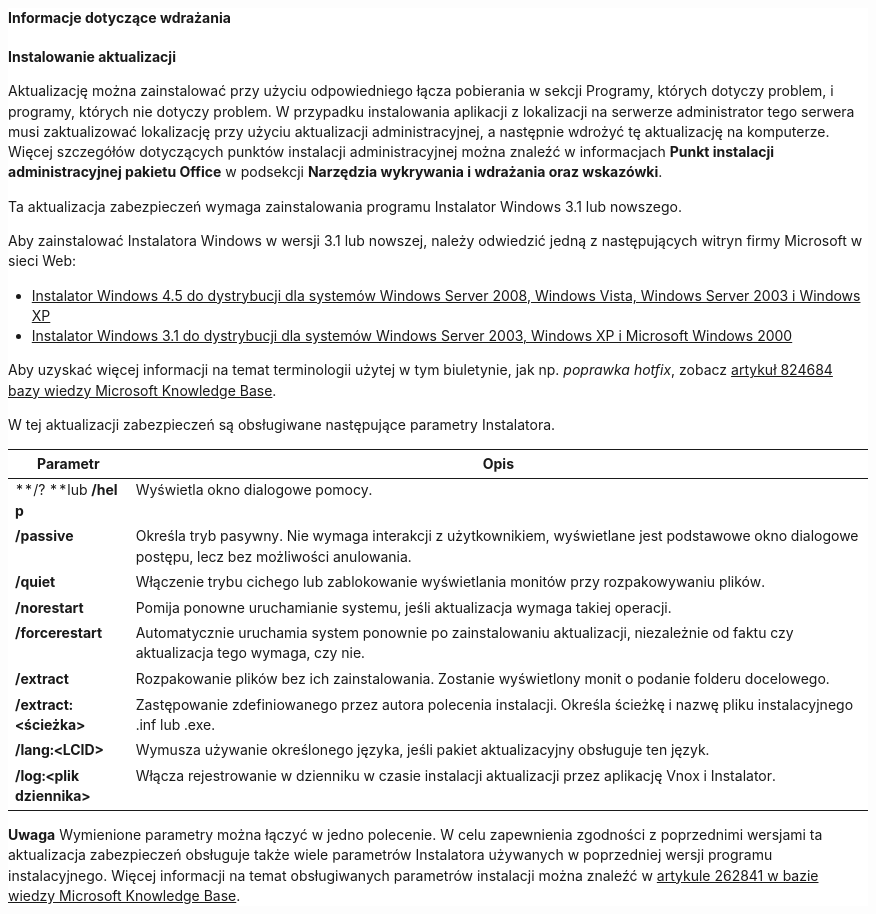</tr>
</tbody>
</table>
  
#### Informacje dotyczące wdrażania
  
**Instalowanie aktualizacji**
  
Aktualizację można zainstalować przy użyciu odpowiedniego łącza pobierania w sekcji Programy, których dotyczy problem, i programy, których nie dotyczy problem. W przypadku instalowania aplikacji z lokalizacji na serwerze administrator tego serwera musi zaktualizować lokalizację przy użyciu aktualizacji administracyjnej, a następnie wdrożyć tę aktualizację na komputerze. Więcej szczegółów dotyczących punktów instalacji administracyjnej można znaleźć w informacjach **Punkt instalacji administracyjnej pakietu Office** w podsekcji **Narzędzia wykrywania i wdrażania oraz wskazówki**.
  
Ta aktualizacja zabezpieczeń wymaga zainstalowania programu Instalator Windows 3.1 lub nowszego.
  
Aby zainstalować Instalatora Windows w wersji 3.1 lub nowszej, należy odwiedzić jedną z następujących witryn firmy Microsoft w sieci Web:
  
-   [Instalator Windows 4.5 do dystrybucji dla systemów Windows Server 2008, Windows Vista, Windows Server 2003 i Windows XP](http://www.microsoft.com/downloads/details.aspx?familyid=5a58b56f-60b6-4412-95b9-54d056d6f9f4&displaylang=en)  
-   [Instalator Windows 3.1 do dystrybucji dla systemów Windows Server 2003, Windows XP i Microsoft Windows 2000](http://www.microsoft.com/downloads/details.aspx?familyid=889482fc-5f56-4a38-b838-de776fd4138c&displaylang=en)
  
Aby uzyskać więcej informacji na temat terminologii użytej w tym biuletynie, jak np. *poprawka hotfix*, zobacz [artykuł 824684 bazy wiedzy Microsoft Knowledge Base](http://support.microsoft.com/kb/824684).
  
W tej aktualizacji zabezpieczeń są obsługiwane następujące parametry Instalatora.
  
| Parametr                        | Opis                                                                                                                                             |  
|---------------------------------|--------------------------------------------------------------------------------------------------------------------------------------------------|  
| **/? **lub **/help**            | Wyświetla okno dialogowe pomocy.                                                                                                                 |  
| **/passive**                    | Określa tryb pasywny. Nie wymaga interakcji z użytkownikiem, wyświetlane jest podstawowe okno dialogowe postępu, lecz bez możliwości anulowania. |  
| **/quiet**                      | Włączenie trybu cichego lub zablokowanie wyświetlania monitów przy rozpakowywaniu plików.                                                        |  
| **/norestart**                  | Pomija ponowne uruchamianie systemu, jeśli aktualizacja wymaga takiej operacji.                                                                  |  
| **/forcerestart**               | Automatycznie uruchamia system ponownie po zainstalowaniu aktualizacji, niezależnie od faktu czy aktualizacja tego wymaga, czy nie.              |  
| **/extract**                    | Rozpakowanie plików bez ich zainstalowania. Zostanie wyświetlony monit o podanie folderu docelowego.                                             |  
| **/extract:&lt;ścieżka&gt;**    | Zastępowanie zdefiniowanego przez autora polecenia instalacji. Określa ścieżkę i nazwę pliku instalacyjnego .inf lub .exe.                       |  
| **/lang:&lt;LCID&gt;**          | Wymusza używanie określonego języka, jeśli pakiet aktualizacyjny obsługuje ten język.                                                            |  
| **/log:&lt;plik dziennika&gt;** | Włącza rejestrowanie w dzienniku w czasie instalacji aktualizacji przez aplikację Vnox i Instalator.                                             |
  
**Uwaga** Wymienione parametry można łączyć w jedno polecenie. W celu zapewnienia zgodności z poprzednimi wersjami ta aktualizacja zabezpieczeń obsługuje także wiele parametrów Instalatora używanych w poprzedniej wersji programu instalacyjnego. Więcej informacji na temat obsługiwanych parametrów instalacji można znaleźć w [artykule 262841 w bazie wiedzy Microsoft Knowledge Base](http://support.microsoft.com/kb/262841).
  